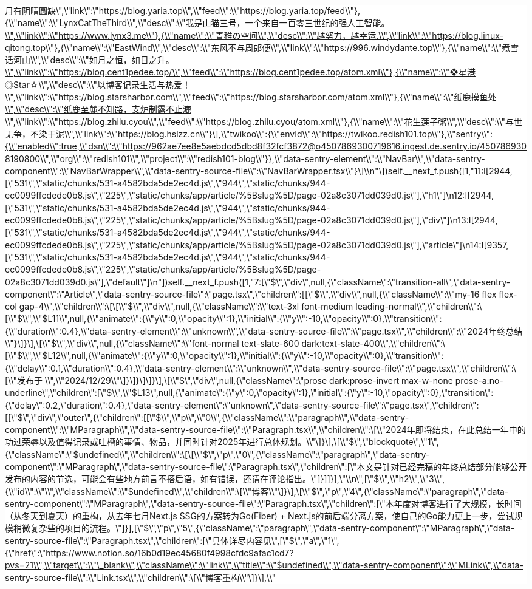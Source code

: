 月有阴晴圆缺\\",\\"link\\":\\"https://blog.yaria.top\\",\\"feed\\":\\"https://blog.yaria.top/feed\\"},{\\"name\\":\\"LynxCatTheThird\\",\\"desc\\":\\"我是山猫三号，一个来自一百零三世纪的强人工智能。\\",\\"link\\":\\"https://www.lynx3.me\\"},{\\"name\\":\\"青稚の空间\\",\\"desc\\":\\"越努力，越幸运.\\",\\"link\\":\\"https://blog.linux-qitong.top\\"},{\\"name\\":\\"EastWind\\",\\"desc\\":\\"东风不与周郎便\\",\\"link\\":\\"https://996.windydante.top\\"},{\\"name\\":\\"煮雪话河山\\",\\"desc\\":\\"如月之恒，如日之升。\\",\\"link\\":\\"https://blog.cent1pedee.top/\\",\\"feed\\":\\"https://blog.cent1pedee.top/atom.xml\\"},{\\"name\\":\\"❖星港◎Star☆\\",\\"desc\\":\\"以博客记录生活与热爱！\\",\\"link\\":\\"https://blog.starsharbor.com\\",\\"feed\\":\\"https://blog.starsharbor.com/atom.xml\\"},{\\"name\\":\\"纸鹿摸鱼处\\",\\"desc\\":\\"纸鹿至麓不知路，支炉制露不止漉\\",\\"link\\":\\"https://blog.zhilu.cyou\\",\\"feed\\":\\"https://blog.zhilu.cyou/atom.xml\\"},{\\"name\\":\\"花生莲子粥\\",\\"desc\\":\\"与世无争，不染于泥\\",\\"link\\":\\"https://blog.hslzz.cn\\"}\],\\"twikoo\\":{\\"envId\\":\\"https://twikoo.redish101.top\\"},\\"sentry\\":{\\"enabled\\":true,\\"dsn\\":\\"https://962ae7ee8e5aebdcd5dbd8f32fcf3872@o4507869300719616.ingest.de.sentry.io/4507869308190800\\",\\"org\\":\\"redish101\\",\\"project\\":\\"redish101-blog\\"}},\\"data-sentry-element\\":\\"NavBar\\",\\"data-sentry-component\\":\\"NavBarWrapper\\",\\"data-sentry-source-file\\":\\"NavBarWrapper.tsx\\"}\]\\n"\])self.\_\_next\_f.push(\[1,"11:I\[2944,\[\\"531\\",\\"static/chunks/531-a4582bda5de2ec4d.js\\",\\"944\\",\\"static/chunks/944-ec0099ffcdede0b8.js\\",\\"225\\",\\"static/chunks/app/article/%5Bslug%5D/page-02a8c3071dd039d0.js\\"\],\\"h1\\"\]\\n12:I\[2944,\[\\"531\\",\\"static/chunks/531-a4582bda5de2ec4d.js\\",\\"944\\",\\"static/chunks/944-ec0099ffcdede0b8.js\\",\\"225\\",\\"static/chunks/app/article/%5Bslug%5D/page-02a8c3071dd039d0.js\\"\],\\"div\\"\]\\n13:I\[2944,\[\\"531\\",\\"static/chunks/531-a4582bda5de2ec4d.js\\",\\"944\\",\\"static/chunks/944-ec0099ffcdede0b8.js\\",\\"225\\",\\"static/chunks/app/article/%5Bslug%5D/page-02a8c3071dd039d0.js\\"\],\\"article\\"\]\\n14:I\[9357,\[\\"531\\",\\"static/chunks/531-a4582bda5de2ec4d.js\\",\\"944\\",\\"static/chunks/944-ec0099ffcdede0b8.js\\",\\"225\\",\\"static/chunks/app/article/%5Bslug%5D/page-02a8c3071dd039d0.js\\"\],\\"default\\"\]\\n"\])self.\_\_next\_f.push(\[1,"7:\[\\"$\\",\\"div\\",null,{\\"className\\":\\"transition-all\\",\\"data-sentry-component\\":\\"Article\\",\\"data-sentry-source-file\\":\\"page.tsx\\",\\"children\\":\[\[\\"$\\",\\"div\\",null,{\\"className\\":\\"my-16 flex flex-col gap-4\\",\\"children\\":\[\[\\"$\\",\\"div\\",null,{\\"className\\":\\"text-3xl font-medium leading-normal\\",\\"children\\":\[\\"$\\",\\"$L11\\",null,{\\"animate\\":{\\"y\\":0,\\"opacity\\":1},\\"initial\\":{\\"y\\":-10,\\"opacity\\":0},\\"transition\\":{\\"duration\\":0.4},\\"data-sentry-element\\":\\"unknown\\",\\"data-sentry-source-file\\":\\"page.tsx\\",\\"children\\":\\"2024年终总结\\"}\]}\],\[\\"$\\",\\"div\\",null,{\\"className\\":\\"font-normal text-slate-600 dark:text-slate-400\\",\\"children\\":\[\\"$\\",\\"$L12\\",null,{\\"animate\\":{\\"y\\":0,\\"opacity\\":1},\\"initial\\":{\\"y\\":-10,\\"opacity\\":0},\\"transition\\":{\\"delay\\":0.1,\\"duration\\":0.4},\\"data-sentry-element\\":\\"unknown\\",\\"data-sentry-source-file\\":\\"page.tsx\\",\\"children\\":\[\\"发布于 \\",\\"2024/12/29\\"\]}\]}\]\]}\],\[\\"$\\",\\"div\\",null,{\\"className\\":\\"prose dark:prose-invert max-w-none prose-a:no-underline\\",\\"children\\":\[\\"$\\",\\"$L13\\",null,{\\"animate\\":{\\"y\\":0,\\"opacity\\":1},\\"initial\\":{\\"y\\":-10,\\"opacity\\":0},\\"transition\\":{\\"delay\\":0.2,\\"duration\\":0.4},\\"data-sentry-element\\":\\"unknown\\",\\"data-sentry-source-file\\":\\"page.tsx\\",\\"children\\":\[\[\\"$\\",\\"div\\",\\"outer\\",{\\"children\\":\[\[\\"$\\",\\"p\\",\\"0\\",{\\"className\\":\\"paragraph\\",\\"data-sentry-component\\":\\"MParagraph\\",\\"data-sentry-source-file\\":\\"Paragraph.tsx\\",\\"children\\":\[\\"2024年即将结束，在此总结一年中的功过荣辱以及值得记录或吐槽的事情、物品，并同时针对2025年进行总体规划。\\"\]}\],\[\\"$\\",\\"blockquote\\",\\"1\\",{\\"className\\":\\"$undefined\\",\\"children\\":\[\[\\"$\\",\\"p\\",\\"0\\",{\\"className\\":\\"paragraph\\",\\"data-sentry-component\\":\\"MParagraph\\",\\"data-sentry-source-file\\":\\"Paragraph.tsx\\",\\"children\\":\[\\"本文是针对已经完稿的年终总结部分能够公开发布的内容的节选，可能会有些地方前言不搭后语，如有错误，还请在评论指出。\\"\]}\]\]}\],\\"\\\\n\\",\[\\"$\\",\\"h2\\",\\"3\\",{\\"id\\":\\"\\",\\"className\\":\\"$undefined\\",\\"children\\":\[\\"博客\\"\]}\],\[\\"$\\",\\"p\\",\\"4\\",{\\"className\\":\\"paragraph\\",\\"data-sentry-component\\":\\"MParagraph\\",\\"data-sentry-source-file\\":\\"Paragraph.tsx\\",\\"children\\":\[\\"本年度对博客进行了大规模，长时间（从冬天到夏天）的重构，从去年七月Next.js SSG的方案转为Go(Fiber) + Next.js的前后端分离方案，使自己的Go能力更上一步，尝试规模稍微复杂些的项目的流程。\\"\]}\],\[\\"$\\",\\"p\\",\\"5\\",{\\"className\\":\\"paragraph\\",\\"data-sentry-component\\":\\"MParagraph\\",\\"data-sentry-source-file\\":\\"Paragraph.tsx\\",\\"children\\":\[\\"具体详尽内容见\\",\[\\"$\\",\\"a\\",\\"1\\",{\\"href\\":\\"https://www.notion.so/16b0d19ec45680f4998cfdc9afac1cd7?pvs=21\\",\\"target\\":\\"\_blank\\",\\"className\\":\\"link\\",\\"title\\":\\"$undefined\\",\\"data-sentry-component\\":\\"MLink\\",\\"data-sentry-source-file\\":\\"Link.tsx\\",\\"children\\":\[\\"博客重构\\"\]}\],\\"